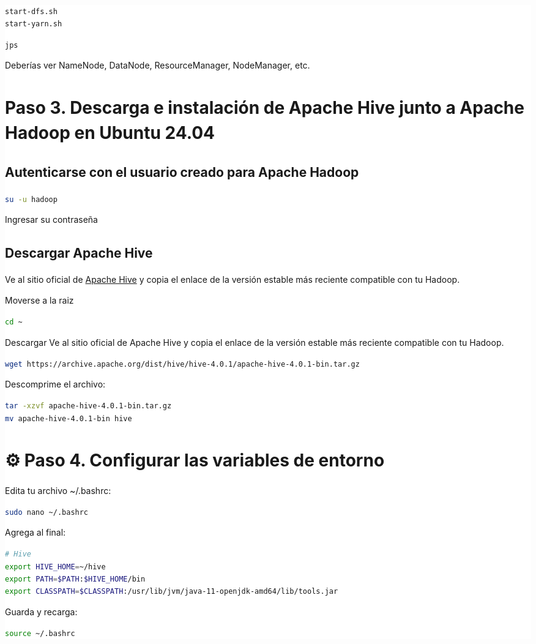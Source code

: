 ```bash
start-dfs.sh
start-yarn.sh
```
```bash
jps
```
Deberías ver NameNode, DataNode, ResourceManager, NodeManager, etc.

# Paso 3. Descarga e instalación de Apache Hive junto a Apache Hadoop en  Ubuntu 24.04
## Autenticarse con el usuario creado para Apache Hadoop

```bash
su -u hadoop
```
Ingresar su contraseña

## Descargar Apache Hive
Ve al sitio oficial de [Apache Hive](https://hive.apache.org/general/downloads/) y copia el enlace de la versión estable más reciente compatible con tu Hadoop.

Moverse a la raiz
```bash
cd ~
```
Descargar Ve al sitio oficial de Apache Hive  y copia el enlace de la versión estable más reciente compatible con tu Hadoop.

```bash
wget https://archive.apache.org/dist/hive/hive-4.0.1/apache-hive-4.0.1-bin.tar.gz
```

Descomprime el archivo:

```bash
tar -xzvf apache-hive-4.0.1-bin.tar.gz
mv apache-hive-4.0.1-bin hive
```

# ⚙️ Paso 4. Configurar las variables de entorno
Edita tu archivo ~/.bashrc:

```bash
sudo nano ~/.bashrc
```
Agrega al final:

```bash
# Hive
export HIVE_HOME=~/hive
export PATH=$PATH:$HIVE_HOME/bin
export CLASSPATH=$CLASSPATH:/usr/lib/jvm/java-11-openjdk-amd64/lib/tools.jar
```
Guarda y recarga:
```bash
source ~/.bashrc
```
